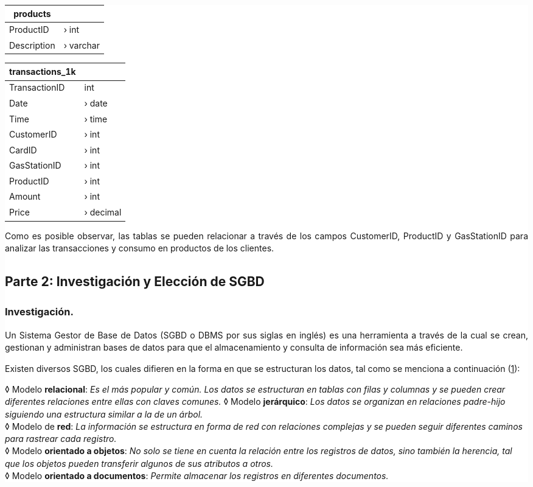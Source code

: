 |  products| |
|----|----|
|ProductID |› int|
|Description |› varchar|

|  transactions_1k| |
|----|----|
|TransactionID|int|
|Date |› date|
|Time |› time|
|CustomerID |› int|
|CardID |› int|
|GasStationID |› int|
|ProductID |› int|
|Amount |› int|
|Price |› decimal|

<p align="justify">Como es posible observar, las tablas se pueden relacionar a través de los campos CustomerID, ProductID y GasStationID para analizar las transacciones y consumo en productos de los clientes. </p>

## **Parte 2: Investigación y Elección de SGBD**

### **Investigación.**

<p align="justify">Un Sistema Gestor de Base de Datos (SGBD o DBMS por sus siglas en inglés) es una herramienta a través de la cual se crean, gestionan y administran bases de datos para que el almacenamiento y consulta de información sea más eficiente.</p>

 Existen diversos SGBD, los cuales difieren en la forma en que se estructuran los datos, tal como se menciona a continuación ([1](https://universidadeuropea.com/blog/para-que-sirve-gestor-base-datos/#:~:text=Un%20sistema%20gestor%20de%20bases,en%20la%20base%20de%20datos)): 

◊ Modelo **relacional**: _Es el más popular y común. Los datos se estructuran en tablas con filas y columnas y se pueden crear diferentes relaciones entre ellas con claves comunes._ 
◊ Modelo **jerárquico**: _Los datos se organizan en relaciones padre-hijo siguiendo una estructura similar a la de un árbol._  
◊ Modelo de **red**: _La información se estructura en forma de red con relaciones complejas y se pueden seguir diferentes caminos para rastrear cada registro._  
◊ Modelo **orientado a objetos**: _No solo se tiene en cuenta la relación entre los registros de datos, sino también la herencia, tal que los objetos pueden transferir algunos de sus atributos a otros._  
◊ Modelo **orientado a documentos**: _Permite almacenar los registros en diferentes documentos._ </p> 
